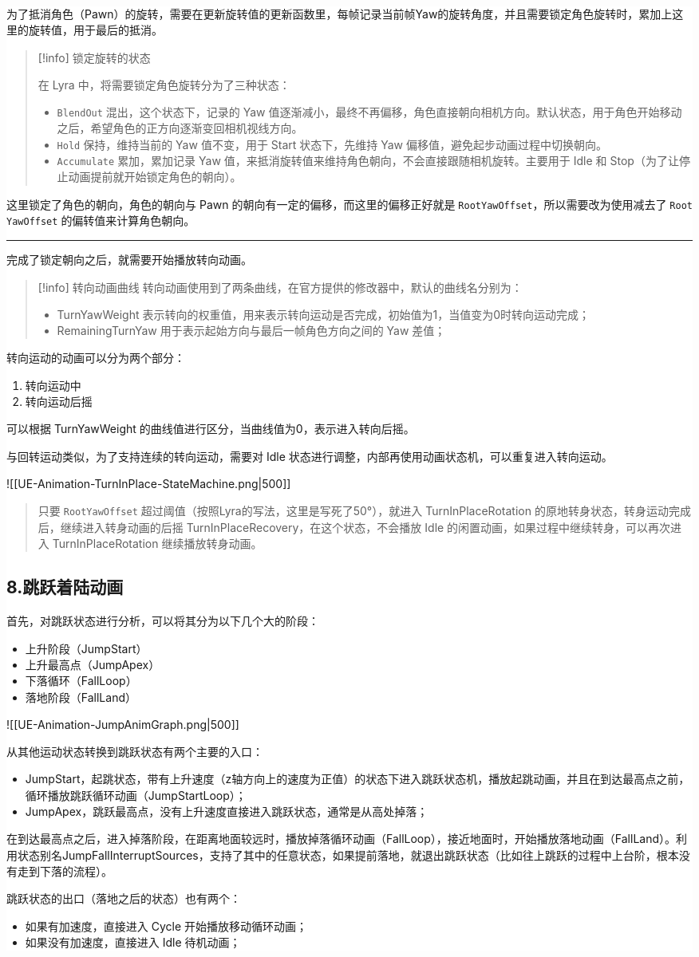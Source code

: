 为了抵消角色（Pawn）的旋转，需要在更新旋转值的更新函数里，每帧记录当前帧Yaw的旋转角度，并且需要锁定角色旋转时，累加上这里的旋转值，用于最后的抵消。

> [!info] 锁定旋转的状态
> 
> 在 Lyra 中，将需要锁定角色旋转分为了三种状态：
>
> - `BlendOut` 混出，这个状态下，记录的 Yaw 值逐渐减小，最终不再偏移，角色直接朝向相机方向。默认状态，用于角色开始移动之后，希望角色的正方向逐渐变回相机视线方向。
> - `Hold` 保持，维持当前的 Yaw 值不变，用于 Start 状态下，先维持 Yaw 偏移值，避免起步动画过程中切换朝向。
> - `Accumulate` 累加，累加记录 Yaw 值，来抵消旋转值来维持角色朝向，不会直接跟随相机旋转。主要用于 Idle 和 Stop（为了让停止动画提前就开始锁定角色的朝向）。

这里锁定了角色的朝向，角色的朝向与 Pawn 的朝向有一定的偏移，而这里的偏移正好就是 `RootYawOffset`，所以需要改为使用减去了 `RootYawOffset` 的偏转值来计算角色朝向。

---

完成了锁定朝向之后，就需要开始播放转向动画。

> [!info] 转向动画曲线
> 转向动画使用到了两条曲线，在官方提供的修改器中，默认的曲线名分别为：
> - TurnYawWeight 表示转向的权重值，用来表示转向运动是否完成，初始值为1，当值变为0时转向运动完成；
> - RemainingTurnYaw 用于表示起始方向与最后一帧角色方向之间的 Yaw 差值；

转向运动的动画可以分为两个部分：

1. 转向运动中
2. 转向运动后摇

可以根据 TurnYawWeight 的曲线值进行区分，当曲线值为0，表示进入转向后摇。

与回转运动类似，为了支持连续的转向运动，需要对 Idle 状态进行调整，内部再使用动画状态机，可以重复进入转向运动。

![[UE-Animation-TurnInPlace-StateMachine.png|500]]

> 只要 `RootYawOffset` 超过阈值（按照Lyra的写法，这里是写死了50°），就进入 TurnInPlaceRotation 的原地转身状态，转身运动完成后，继续进入转身动画的后摇 TurnInPlaceRecovery，在这个状态，不会播放 Idle 的闲置动画，如果过程中继续转身，可以再次进入 TurnInPlaceRotation 继续播放转身动画。

## 8.跳跃着陆动画

首先，对跳跃状态进行分析，可以将其分为以下几个大的阶段：

- 上升阶段（JumpStart）
- 上升最高点（JumpApex）
- 下落循环（FallLoop）
- 落地阶段（FallLand）

![[UE-Animation-JumpAnimGraph.png|500]]

从其他运动状态转换到跳跃状态有两个主要的入口：

- JumpStart，起跳状态，带有上升速度（z轴方向上的速度为正值）的状态下进入跳跃状态机，播放起跳动画，并且在到达最高点之前，循环播放跳跃循环动画（JumpStartLoop）；
- JumpApex，跳跃最高点，没有上升速度直接进入跳跃状态，通常是从高处掉落；

在到达最高点之后，进入掉落阶段，在距离地面较远时，播放掉落循环动画（FallLoop），接近地面时，开始播放落地动画（FallLand）。利用状态别名JumpFallInterruptSources，支持了其中的任意状态，如果提前落地，就退出跳跃状态（比如往上跳跃的过程中上台阶，根本没有走到下落的流程）。

跳跃状态的出口（落地之后的状态）也有两个：

 - 如果有加速度，直接进入 Cycle 开始播放移动循环动画；
 - 如果没有加速度，直接进入 Idle 待机动画；

